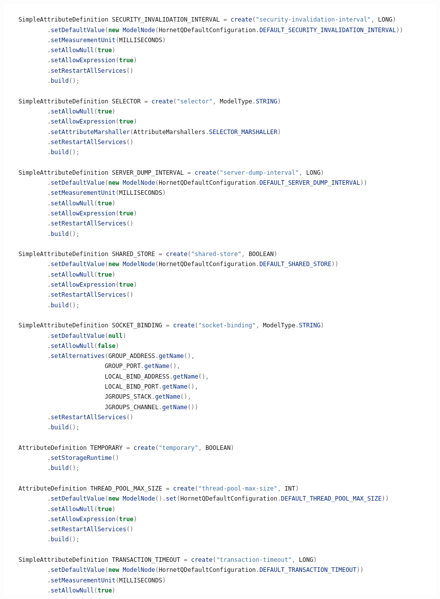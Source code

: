 ```java

    SimpleAttributeDefinition SECURITY_INVALIDATION_INTERVAL = create("security-invalidation-interval", LONG)
            .setDefaultValue(new ModelNode(HornetQDefaultConfiguration.DEFAULT_SECURITY_INVALIDATION_INTERVAL))
            .setMeasurementUnit(MILLISECONDS)
            .setAllowNull(true)
            .setAllowExpression(true)
            .setRestartAllServices()
            .build();

    SimpleAttributeDefinition SELECTOR = create("selector", ModelType.STRING)
            .setAllowNull(true)
            .setAllowExpression(true)
            .setAttributeMarshaller(AttributeMarshallers.SELECTOR_MARSHALLER)
            .setRestartAllServices()
            .build();

    SimpleAttributeDefinition SERVER_DUMP_INTERVAL = create("server-dump-interval", LONG)
            .setDefaultValue(new ModelNode(HornetQDefaultConfiguration.DEFAULT_SERVER_DUMP_INTERVAL))
            .setMeasurementUnit(MILLISECONDS)
            .setAllowNull(true)
            .setAllowExpression(true)
            .setRestartAllServices()
            .build();

    SimpleAttributeDefinition SHARED_STORE = create("shared-store", BOOLEAN)
            .setDefaultValue(new ModelNode(HornetQDefaultConfiguration.DEFAULT_SHARED_STORE))
            .setAllowNull(true)
            .setAllowExpression(true)
            .setRestartAllServices()
            .build();

    SimpleAttributeDefinition SOCKET_BINDING = create("socket-binding", ModelType.STRING)
            .setDefaultValue(null)
            .setAllowNull(false)
            .setAlternatives(GROUP_ADDRESS.getName(),
                            GROUP_PORT.getName(),
                            LOCAL_BIND_ADDRESS.getName(),
                            LOCAL_BIND_PORT.getName(),
                            JGROUPS_STACK.getName(),
                            JGROUPS_CHANNEL.getName())
            .setRestartAllServices()
            .build();

    AttributeDefinition TEMPORARY = create("temporary", BOOLEAN)
            .setStorageRuntime()
            .build();

    AttributeDefinition THREAD_POOL_MAX_SIZE = create("thread-pool-max-size", INT)
            .setDefaultValue(new ModelNode().set(HornetQDefaultConfiguration.DEFAULT_THREAD_POOL_MAX_SIZE))
            .setAllowNull(true)
            .setAllowExpression(true)
            .setRestartAllServices()
            .build();

    SimpleAttributeDefinition TRANSACTION_TIMEOUT = create("transaction-timeout", LONG)
            .setDefaultValue(new ModelNode(HornetQDefaultConfiguration.DEFAULT_TRANSACTION_TIMEOUT))
            .setMeasurementUnit(MILLISECONDS)
            .setAllowNull(true)
```